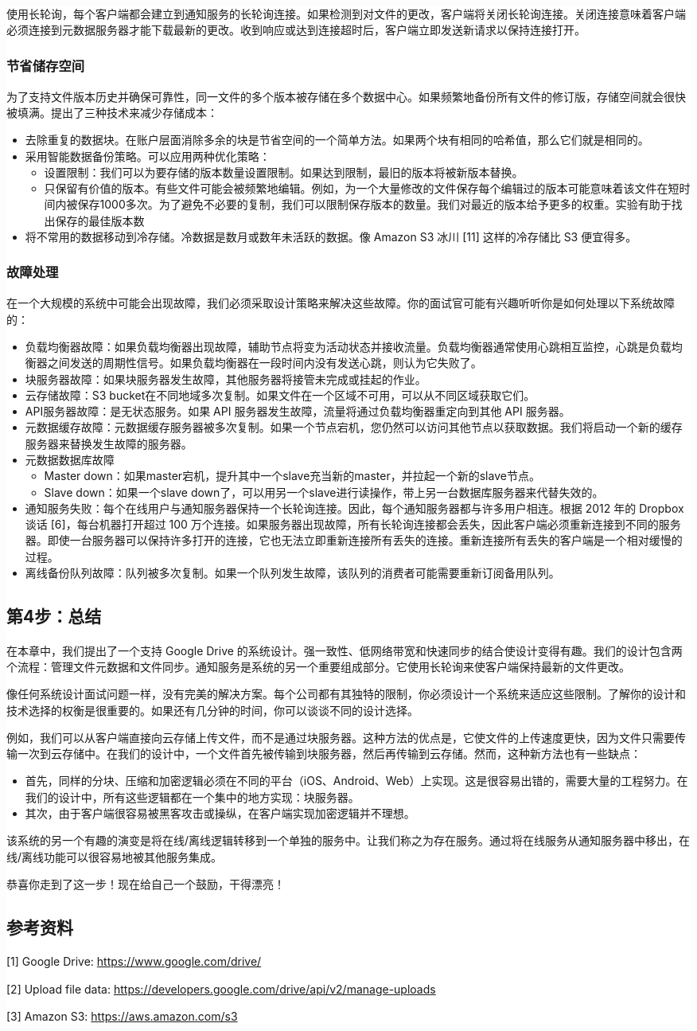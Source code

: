 使用长轮询，每个客户端都会建立到通知服务的长轮询连接。如果检测到对文件的更改，客户端将关闭长轮询连接。关闭连接意味着客户端必须连接到元数据服务器才能下载最新的更改。收到响应或达到连接超时后，客户端立即发送新请求以保持连接打开。

### 节省储存空间

为了支持文件版本历史并确保可靠性，同一文件的多个版本被存储在多个数据中心。如果频繁地备份所有文件的修订版，存储空间就会很快被填满。提出了三种技术来减少存储成本：

- 去除重复的数据块。在账户层面消除多余的块是节省空间的一个简单方法。如果两个块有相同的哈希值，那么它们就是相同的。
- 采用智能数据备份策略。可以应用两种优化策略：
    - 设置限制：我们可以为要存储的版本数量设置限制。如果达到限制，最旧的版本将被新版本替换。
    - 只保留有价值的版本。有些文件可能会被频繁地编辑。例如，为一个大量修改的文件保存每个编辑过的版本可能意味着该文件在短时间内被保存1000多次。为了避免不必要的复制，我们可以限制保存版本的数量。我们对最近的版本给予更多的权重。实验有助于找出保存的最佳版本数
- 将不常用的数据移动到冷存储。冷数据是数月或数年未活跃的数据。像 Amazon S3 冰川 [11] 这样的冷存储比 S3 便宜得多。
### 故障处理

在一个大规模的系统中可能会出现故障，我们必须采取设计策略来解决这些故障。你的面试官可能有兴趣听听你是如何处理以下系统故障的：

- 负载均衡器故障：如果负载均衡器出现故障，辅助节点将变为活动状态并接收流量。负载均衡器通常使用心跳相互监控，心跳是负载均衡器之间发送的周期性信号。如果负载均衡器在一段时间内没有发送心跳，则认为它失败了。
- 块服务器故障：如果块服务器发生故障，其他服务器将接管未完成或挂起的作业。
- 云存储故障：S3 bucket在不同地域多次复制。如果文件在一个区域不可用，可以从不同区域获取它们。
- API服务器故障：是无状态服务。如果 API 服务器发生故障，流量将通过负载均衡器重定向到其他 API 服务器。
- 元数据缓存故障：元数据缓存服务器被多次复制。如果一个节点宕机，您仍然可以访问其他节点以获取数据。我们将启动一个新的缓存服务器来替换发生故障的服务器。
- 元数据数据库故障
    - Master down：如果master宕机，提升其中一个slave充当新的master，并拉起一个新的slave节点。
    - Slave down：如果一个slave down了，可以用另一个slave进行读操作，带上另一台数据库服务器来代替失效的。
- 通知服务失败：每个在线用户与通知服务器保持一个长轮询连接。因此，每个通知服务器都与许多用户相连。根据 2012 年的 Dropbox 谈话 [6]，每台机器打开超过 100 万个连接。如果服务器出现故障，所有长轮询连接都会丢失，因此客户端必须重新连接到不同的服务器。即使一台服务器可以保持许多打开的连接，它也无法立即重新连接所有丢失的连接。重新连接所有丢失的客户端是一个相对缓慢的过程。
- 离线备份队列故障：队列被多次复制。如果一个队列发生故障，该队列的消费者可能需要重新订阅备用队列。

## 第4步：总结

在本章中，我们提出了一个支持 Google Drive 的系统设计。强一致性、低网络带宽和快速同步的结合使设计变得有趣。我们的设计包含两个流程：管理文件元数据和文件同步。通知服务是系统的另一个重要组成部分。它使用长轮询来使客户端保持最新的文件更改。

像任何系统设计面试问题一样，没有完美的解决方案。每个公司都有其独特的限制，你必须设计一个系统来适应这些限制。了解你的设计和技术选择的权衡是很重要的。如果还有几分钟的时间，你可以谈谈不同的设计选择。

例如，我们可以从客户端直接向云存储上传文件，而不是通过块服务器。这种方法的优点是，它使文件的上传速度更快，因为文件只需要传输一次到云存储中。在我们的设计中，一个文件首先被传输到块服务器，然后再传输到云存储。然而，这种新方法也有一些缺点：

- 首先，同样的分块、压缩和加密逻辑必须在不同的平台（iOS、Android、Web）上实现。这是很容易出错的，需要大量的工程努力。在我们的设计中，所有这些逻辑都在一个集中的地方实现：块服务器。
- 其次，由于客户端很容易被黑客攻击或操纵，在客户端实现加密逻辑并不理想。

该系统的另一个有趣的演变是将在线/离线逻辑转移到一个单独的服务中。让我们称之为存在服务。通过将在线服务从通知服务器中移出，在线/离线功能可以很容易地被其他服务集成。

恭喜你走到了这一步！现在给自己一个鼓励，干得漂亮！

## 参考资料

  [1] Google Drive: https://www.google.com/drive/

  [2] Upload file data: https://developers.google.com/drive/api/v2/manage-uploads

  [3] Amazon S3: https://aws.amazon.com/s3
